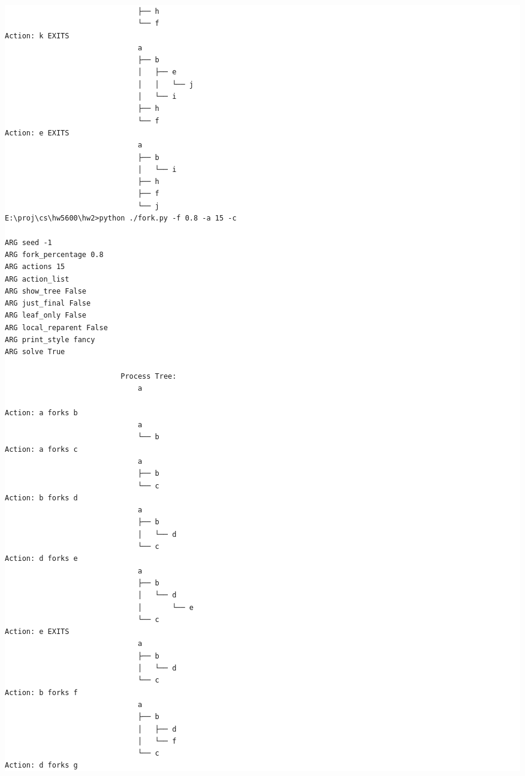 ```
                               ├── h
                               └── f
Action: k EXITS
                               a
                               ├── b
                               │   ├── e
                               │   │   └── j
                               │   └── i
                               ├── h
                               └── f
Action: e EXITS
                               a
                               ├── b
                               │   └── i
                               ├── h
                               ├── f
                               └── j
E:\proj\cs\hw5600\hw2>python ./fork.py -f 0.8 -a 15 -c

ARG seed -1
ARG fork_percentage 0.8
ARG actions 15
ARG action_list
ARG show_tree False
ARG just_final False
ARG leaf_only False
ARG local_reparent False
ARG print_style fancy
ARG solve True

                           Process Tree:
                               a

Action: a forks b
                               a
                               └── b
Action: a forks c
                               a
                               ├── b
                               └── c
Action: b forks d
                               a
                               ├── b
                               │   └── d
                               └── c
Action: d forks e
                               a
                               ├── b
                               │   └── d
                               │       └── e
                               └── c
Action: e EXITS
                               a
                               ├── b
                               │   └── d
                               └── c
Action: b forks f
                               a
                               ├── b
                               │   ├── d
                               │   └── f
                               └── c
Action: d forks g
```